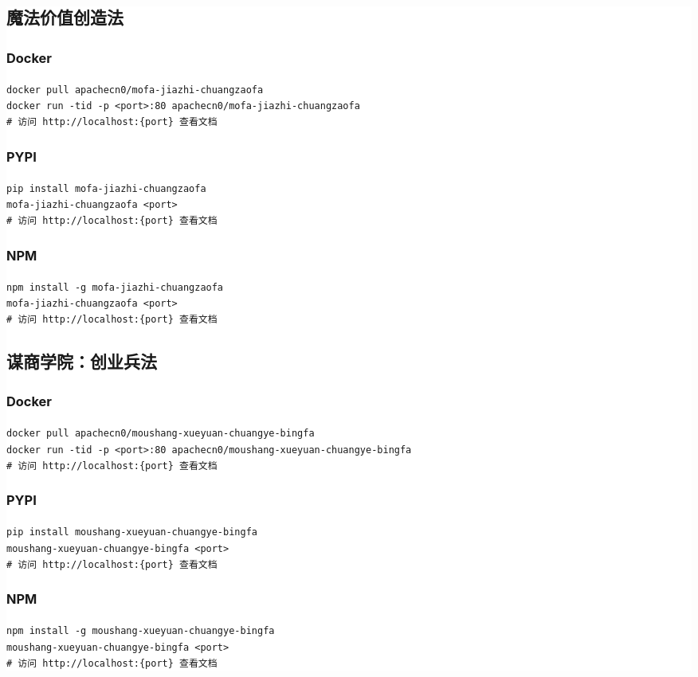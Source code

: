 ## 魔法价值创造法



### Docker

```
docker pull apachecn0/mofa-jiazhi-chuangzaofa
docker run -tid -p <port>:80 apachecn0/mofa-jiazhi-chuangzaofa
# 访问 http://localhost:{port} 查看文档
```

### PYPI

```
pip install mofa-jiazhi-chuangzaofa
mofa-jiazhi-chuangzaofa <port>
# 访问 http://localhost:{port} 查看文档
```

### NPM

```
npm install -g mofa-jiazhi-chuangzaofa
mofa-jiazhi-chuangzaofa <port>
# 访问 http://localhost:{port} 查看文档
```

## 谋商学院：创业兵法



### Docker

```
docker pull apachecn0/moushang-xueyuan-chuangye-bingfa
docker run -tid -p <port>:80 apachecn0/moushang-xueyuan-chuangye-bingfa
# 访问 http://localhost:{port} 查看文档
```

### PYPI

```
pip install moushang-xueyuan-chuangye-bingfa
moushang-xueyuan-chuangye-bingfa <port>
# 访问 http://localhost:{port} 查看文档
```

### NPM

```
npm install -g moushang-xueyuan-chuangye-bingfa
moushang-xueyuan-chuangye-bingfa <port>
# 访问 http://localhost:{port} 查看文档
```
